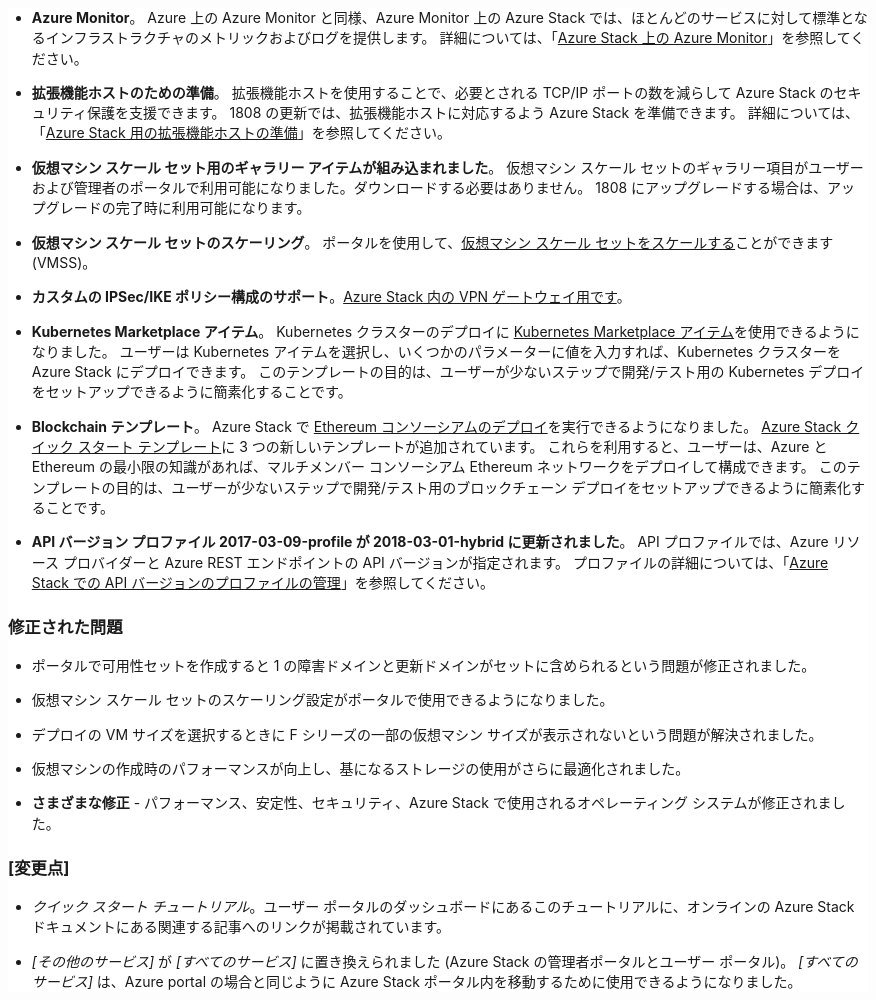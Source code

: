  
- **Azure Monitor**。 Azure 上の Azure Monitor と同様、Azure Monitor 上の Azure Stack では、ほとんどのサービスに対して標準となるインフラストラクチャのメトリックおよびログを提供します。 詳細については、「[Azure Stack 上の Azure Monitor](../../user/azure-stack-metrics-azure-data.md)」を参照してください。

 
- **拡張機能ホストのための準備**。 拡張機能ホストを使用することで、必要とされる TCP/IP ポートの数を減らして Azure Stack のセキュリティ保護を支援できます。 1808 の更新では、拡張機能ホストに対応するよう Azure Stack を準備できます。 詳細については、「[Azure Stack 用の拡張機能ホストの準備](../azure-stack-extension-host-prepare.md)」を参照してください。

 
- **仮想マシン スケール セット用のギャラリー アイテムが組み込まれました**。 仮想マシン スケール セットのギャラリー項目がユーザーおよび管理者のポータルで利用可能になりました。ダウンロードする必要はありません。  1808 にアップグレードする場合は、アップグレードの完了時に利用可能になります。  

 
- **仮想マシン スケール セットのスケーリング**。 ポータルを使用して、[仮想マシン スケール セットをスケールする](../azure-stack-compute-add-scalesets.md#scale-a-virtual-machine-scale-set)ことができます (VMSS)。    

 
- **カスタムの IPSec/IKE ポリシー構成のサポート**。[Azure Stack 内の VPN ゲートウェイ用です](../../user/azure-stack-vpn-gateway-about-vpn-gateways.md)。

 
- **Kubernetes Marketplace アイテム**。 Kubernetes クラスターのデプロイに [Kubernetes Marketplace アイテム](../azure-stack-solution-template-kubernetes-cluster-add.md)を使用できるようになりました。 ユーザーは Kubernetes アイテムを選択し、いくつかのパラメーターに値を入力すれば、Kubernetes クラスターを Azure Stack にデプロイできます。 このテンプレートの目的は、ユーザーが少ないステップで開発/テスト用の Kubernetes デプロイをセットアップできるように簡素化することです。

 
- **Blockchain テンプレート**。 Azure Stack で [Ethereum コンソーシアムのデプロイ](../../user/azure-stack-ethereum.md)を実行できるようになりました。 [Azure Stack クイック スタート テンプレート](https://github.com/Azure/AzureStack-QuickStart-Templates)に 3 つの新しいテンプレートが追加されています。 これらを利用すると、ユーザーは、Azure と Ethereum の最小限の知識があれば、マルチメンバー コンソーシアム Ethereum ネットワークをデプロイして構成できます。 このテンプレートの目的は、ユーザーが少ないステップで開発/テスト用のブロックチェーン デプロイをセットアップできるように簡素化することです。

 
- **API バージョン プロファイル 2017-03-09-profile が 2018-03-01-hybrid に更新されました**。 API プロファイルでは、Azure リソース プロバイダーと Azure REST エンドポイントの API バージョンが指定されます。 プロファイルの詳細については、「[Azure Stack での API バージョンのプロファイルの管理](../../user/azure-stack-version-profiles.md)」を参照してください。

 ### <a name="fixed-issues"></a>修正された問題
 
- ポータルで可用性セットを作成すると 1 の障害ドメインと更新ドメインがセットに含められるという問題が修正されました。 

 
- 仮想マシン スケール セットのスケーリング設定がポータルで使用できるようになりました。  

 
- デプロイの VM サイズを選択するときに F シリーズの一部の仮想マシン サイズが表示されないという問題が解決されました。 

 
- 仮想マシンの作成時のパフォーマンスが向上し、基になるストレージの使用がさらに最適化されました。

- **さまざまな修正** - パフォーマンス、安定性、セキュリティ、Azure Stack で使用されるオペレーティング システムが修正されました。


### <a name="changes"></a>[変更点]
 
- *クイック スタート チュートリアル*。ユーザー ポータルのダッシュボードにあるこのチュートリアルに、オンラインの Azure Stack ドキュメントにある関連する記事へのリンクが掲載されています。

 
- *[その他のサービス]* が *[すべてのサービス]* に置き換えられました (Azure Stack の管理者ポータルとユーザー ポータル)。 *[すべてのサービス]* は、Azure portal の場合と同じように Azure Stack ポータル内を移動するために使用できるようになりました。
